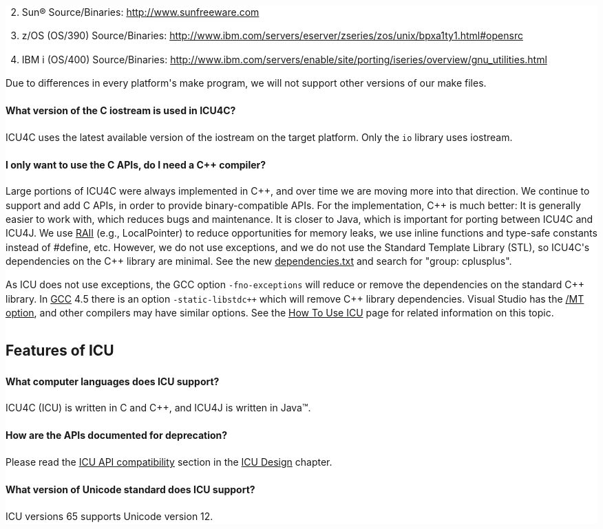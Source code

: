 2.  Sun® Source/Binaries: <http://www.sunfreeware.com>

3.  z/OS (OS/390) Source/Binaries:
    <http://www.ibm.com/servers/eserver/zseries/zos/unix/bpxa1ty1.html#opensrc>

4.  IBM i (OS/400) Source/Binaries:
    <http://www.ibm.com/servers/enable/site/porting/iseries/overview/gnu_utilities.html>

Due to differences in every platform's make program, we will not support other
versions of our make files.

#### What version of the C iostream is used in ICU4C?

ICU4C uses the latest available version of the iostream on the target platform.
Only the `io` library uses iostream.

#### I only want to use the C APIs, do I need a C++ compiler?

Large portions of ICU4C were always implemented in C++, and over time we are
moving more into that direction. We continue to support and add C APIs, in order
to provide binary-compatible APIs. For the implementation, C++ is much better:
It is generally easier to work with, which reduces bugs and maintenance. It is
closer to Java, which is important for porting between ICU4C and ICU4J. We use
[RAII](http://en.wikipedia.org/wiki/Resource_Acquisition_Is_Initialization)
(e.g., LocalPointer) to reduce opportunities for memory leaks, we use inline
functions and type-safe constants instead of #define, etc. However, we do not
use exceptions, and we do not use the Standard Template Library (STL), so
ICU4C's dependencies on the C++ library are minimal. See the new
[dependencies.txt](https://github.com/unicode-org/icu/blob/main/icu4c/source/test/depstest/dependencies.txt)
and search for "group: cplusplus".

As ICU does not use exceptions, the GCC option `-fno-exceptions` will reduce or
remove the dependencies on the standard C++ library. In
[GCC](http://gcc.gnu.org) 4.5 there is an option `-static-libstdc++` which will
remove C++ library dependencies. Visual Studio has the
[/MT option](http://msdn.microsoft.com/en-us/library/2kzt1wy3(v=VS.100).aspx),
and other compilers may have similar options. See the
[How To Use ICU](../icu/howtouseicu.md) page for related information on this topic.

## Features of ICU

#### What computer languages does ICU support?

ICU4C (ICU) is written in C and C++, and ICU4J is written in Java™.

#### How are the APIs documented for deprecation?

Please read the [ICU API compatibility](../design#icu-api-compatibility)
section in the [ICU Design](../design.md) chapter.

#### What version of Unicode standard does ICU support?

ICU versions 65 supports Unicode version 12.

